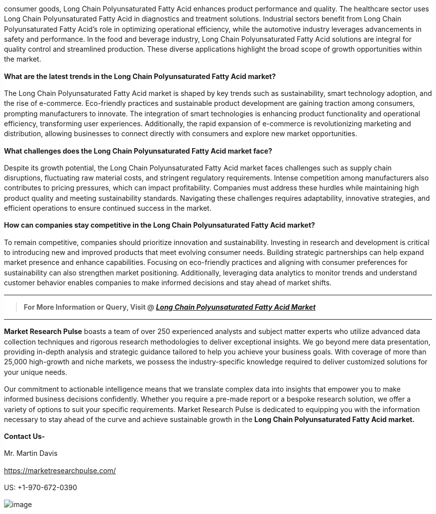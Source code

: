 consumer goods, Long Chain Polyunsaturated Fatty Acid enhances product performance and quality. The healthcare sector uses Long Chain Polyunsaturated Fatty Acid in diagnostics and treatment solutions. Industrial sectors benefit from Long Chain Polyunsaturated Fatty Acid&rsquo;s role in optimizing operational efficiency, while the automotive industry leverages advancements in safety and performance. In the food and beverage industry, Long Chain Polyunsaturated Fatty Acid solutions are integral for quality control and streamlined production. These diverse applications highlight the broad scope of growth opportunities within the market.</p><p><strong>What are the latest trends in the Long Chain Polyunsaturated Fatty Acid market?</strong></p><p>The Long Chain Polyunsaturated Fatty Acid market is shaped by key trends such as sustainability, smart technology adoption, and the rise of e-commerce. Eco-friendly practices and sustainable product development are gaining traction among consumers, prompting manufacturers to innovate. The integration of smart technologies is enhancing product functionality and operational efficiency, transforming user experiences. Additionally, the rapid expansion of e-commerce is revolutionizing marketing and distribution, allowing businesses to connect directly with consumers and explore new market opportunities.</p><p><strong>What challenges does the Long Chain Polyunsaturated Fatty Acid market face?</strong></p><p>Despite its growth potential, the Long Chain Polyunsaturated Fatty Acid market faces challenges such as supply chain disruptions, fluctuating raw material costs, and stringent regulatory requirements. Intense competition among manufacturers also contributes to pricing pressures, which can impact profitability. Companies must address these hurdles while maintaining high product quality and meeting sustainability standards. Navigating these challenges requires adaptability, innovative strategies, and efficient operations to ensure continued success in the market.</p><p><strong>How can companies stay competitive in the Long Chain Polyunsaturated Fatty Acid market?</strong></p><p>To remain competitive, companies should prioritize innovation and sustainability. Investing in research and development is critical to introducing new and improved products that meet evolving consumer needs. Building strategic partnerships can help expand market presence and enhance capabilities. Focusing on eco-friendly practices and aligning with consumer preferences for sustainability can also strengthen market positioning. Additionally, leveraging data analytics to monitor trends and understand customer behavior enables companies to make informed decisions and stay ahead of market shifts.</p><hr /><blockquote><p><strong>For More Information or Query, Visit @&nbsp;<em><a href="https://marketresearchpulse.com/report/149405/long-chain-polyunsaturated-fatty-acid-market?utm_source=Linkedin&utm_medium=019">Long Chain Polyunsaturated Fatty Acid Market</a></em></strong></p></blockquote><hr /><p><strong>Market Research Pulse</strong> boasts a team of over 250 experienced analysts and subject matter experts who utilize advanced data collection techniques and rigorous research methodologies to deliver exceptional insights. We go beyond mere data presentation, providing in-depth analysis and strategic guidance tailored to help you achieve your business goals. With coverage of more than 25,000 high-growth and niche markets, we possess the industry-specific knowledge required to deliver customized solutions for your unique needs.</p><p>Our commitment to actionable intelligence means that we translate complex data into insights that empower you to make informed business decisions confidently. Whether you require a pre-made report or a bespoke research solution, we offer a variety of options to suit your specific requirements. Market Research Pulse is dedicated to equipping you with the information necessary to stay ahead of the curve and achieve sustainable growth in the <strong>Long Chain Polyunsaturated Fatty Acid market.</strong></p><p><strong>Contact Us-</strong></p><p>Mr. Martin Davis</p><p>https://marketresearchpulse.com/</p><p>US: +1-970-672-0390</p>
![image](https://github.com/user-attachments/assets/96fcebd0-b9eb-497e-a446-ad324e022163)
